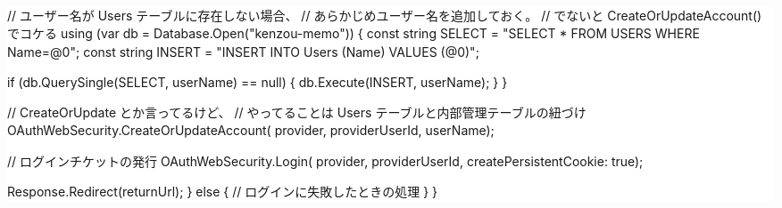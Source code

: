 <span class="synComment">// ユーザー名が Users テーブルに存在しない場合、</span>
<span class="synComment">// あらかじめユーザー名を追加しておく。</span>
<span class="synComment">// でないと CreateOrUpdateAccount() でコケる</span>
<span class="synStatement">using</span> (var db = Database.Open(<span class="synConstant">&quot;kenzou-memo&quot;</span>))
{
<span class="synType">const</span> <span class="synType">string</span> SELECT = <span class="synConstant">&quot;SELECT * FROM USERS WHERE Name=@0&quot;</span>;
<span class="synType">const</span> <span class="synType">string</span> INSERT = <span class="synConstant">&quot;INSERT INTO Users (Name) VALUES (@0)&quot;</span>;

<span class="synStatement">if</span> (db.QuerySingle(SELECT, userName) == <span class="synConstant">null</span>)
{
db.Execute(INSERT, userName);
}
}

<span class="synComment">// CreateOrUpdate とか言ってるけど、</span>
<span class="synComment">// やってることは Users テーブルと内部管理テーブルの紐づけ</span>
OAuthWebSecurity.CreateOrUpdateAccount(
provider,
providerUserId,
userName);

<span class="synComment">// ログインチケットの発行</span>
OAuthWebSecurity.Login(
provider,
providerUserId,
<span class="synStatement">            createPersistentCookie:</span> <span class="synConstant">true</span>);

Response.Redirect(returnUrl);
}
<span class="synStatement">else</span>
{
<span class="synComment">// ログインに失敗したときの処理</span>
}
}